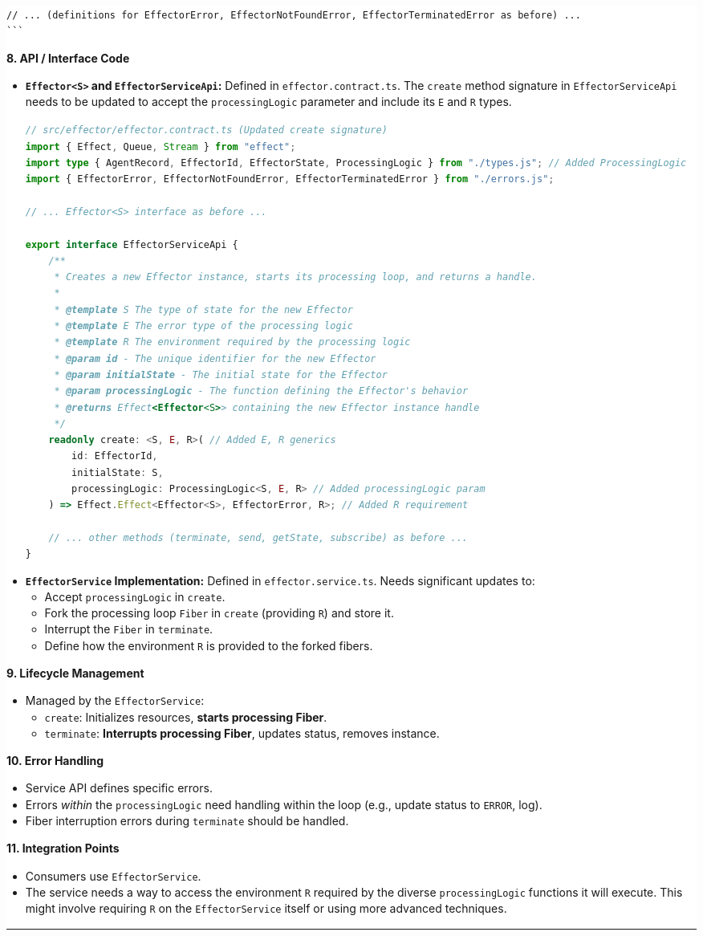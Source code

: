     // ... (definitions for EffectorError, EffectorNotFoundError, EffectorTerminatedError as before) ...
    ```

**8. API / Interface Code**

*   **`Effector<S>` and `EffectorServiceApi`:** Defined in `effector.contract.ts`. The `create` method signature in `EffectorServiceApi` needs to be updated to accept the `processingLogic` parameter and include its `E` and `R` types.
    ```typescript
    // src/effector/effector.contract.ts (Updated create signature)
    import { Effect, Queue, Stream } from "effect";
    import type { AgentRecord, EffectorId, EffectorState, ProcessingLogic } from "./types.js"; // Added ProcessingLogic
    import { EffectorError, EffectorNotFoundError, EffectorTerminatedError } from "./errors.js";

    // ... Effector<S> interface as before ...

    export interface EffectorServiceApi {
        /**
         * Creates a new Effector instance, starts its processing loop, and returns a handle.
         *
         * @template S The type of state for the new Effector
         * @template E The error type of the processing logic
         * @template R The environment required by the processing logic
         * @param id - The unique identifier for the new Effector
         * @param initialState - The initial state for the Effector
         * @param processingLogic - The function defining the Effector's behavior
         * @returns Effect<Effector<S>> containing the new Effector instance handle
         */
        readonly create: <S, E, R>( // Added E, R generics
            id: EffectorId,
            initialState: S,
            processingLogic: ProcessingLogic<S, E, R> // Added processingLogic param
        ) => Effect.Effect<Effector<S>, EffectorError, R>; // Added R requirement

        // ... other methods (terminate, send, getState, subscribe) as before ...
    }
    ```
*   **`EffectorService` Implementation:** Defined in `effector.service.ts`. Needs significant updates to:
    *   Accept `processingLogic` in `create`.
    *   Fork the processing loop `Fiber` in `create` (providing `R`) and store it.
    *   Interrupt the `Fiber` in `terminate`.
    *   Define how the environment `R` is provided to the forked fibers.

**9. Lifecycle Management**

*   Managed by the `EffectorService`:
    *   `create`: Initializes resources, **starts processing Fiber**.
    *   `terminate`: **Interrupts processing Fiber**, updates status, removes instance.

**10. Error Handling**

*   Service API defines specific errors.
*   Errors *within* the `processingLogic` need handling within the loop (e.g., update status to `ERROR`, log).
*   Fiber interruption errors during `terminate` should be handled.

**11. Integration Points**

*   Consumers use `EffectorService`.
*   The service needs a way to access the environment `R` required by the diverse `processingLogic` functions it will execute. This might involve requiring `R` on the `EffectorService` itself or using more advanced techniques.

---